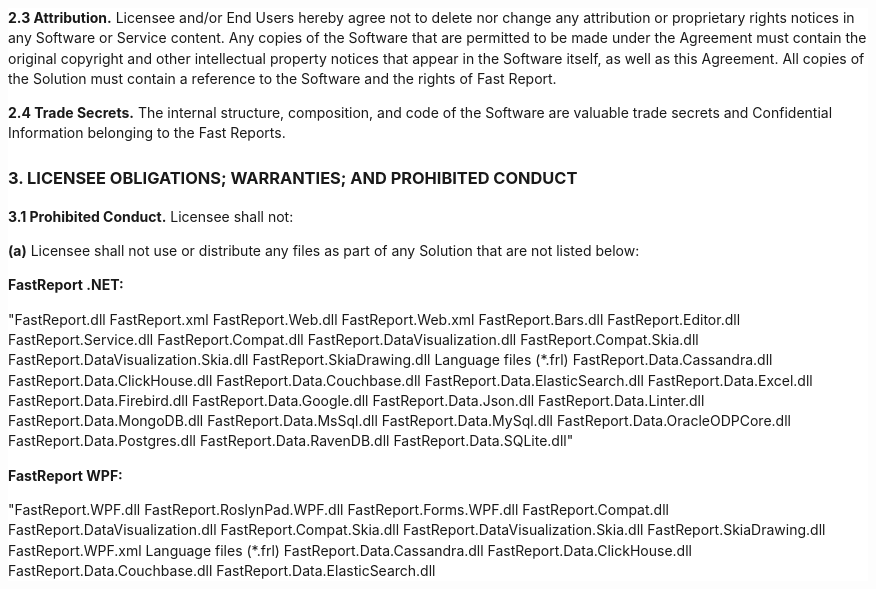 **2.3 Attribution.** Licensee and/or End Users hereby agree not to delete nor change any attribution or proprietary rights notices in any Software or Service content. Any copies of the Software that are permitted to be made under the Agreement must contain the original copyright and other intellectual property notices that appear in the Software itself, as well as this Agreement. All copies of the Solution must contain a reference to the Software and the rights of Fast Report.

**2.4 Trade Secrets.** The internal structure, composition, and code of the Software are valuable trade secrets and Confidential Information belonging to the Fast Reports.

 

### **3. LICENSEE OBLIGATIONS; WARRANTIES; AND PROHIBITED CONDUCT**

**3.1 Prohibited Conduct.** Licensee shall not:

**(a)** Licensee shall not use or distribute any files as part of any Solution that are not listed below:

**FastReport .NET:**

"FastReport.dll
 FastReport.xml
 FastReport.Web.dll
 FastReport.Web.xml
 FastReport.Bars.dll
 FastReport.Editor.dll
 FastReport.Service.dll
 FastReport.Compat.dll
 FastReport.DataVisualization.dll
 FastReport.Compat.Skia.dll
 FastReport.DataVisualization.Skia.dll
 FastReport.SkiaDrawing.dll
 Language files (*.frl)
 FastReport.Data.Cassandra.dll
 FastReport.Data.ClickHouse.dll
 FastReport.Data.Couchbase.dll
 FastReport.Data.ElasticSearch.dll
 FastReport.Data.Excel.dll
 FastReport.Data.Firebird.dll
 FastReport.Data.Google.dll
 FastReport.Data.Json.dll
 FastReport.Data.Linter.dll
 FastReport.Data.MongoDB.dll
 FastReport.Data.MsSql.dll
 FastReport.Data.MySql.dll
 FastReport.Data.OracleODPCore.dll
 FastReport.Data.Postgres.dll
 FastReport.Data.RavenDB.dll
 FastReport.Data.SQLite.dll"

**FastReport WPF:**

"FastReport.WPF.dll
 FastReport.RoslynPad.WPF.dll
 FastReport.Forms.WPF.dll
 FastReport.Compat.dll
 FastReport.DataVisualization.dll
 FastReport.Compat.Skia.dll
 FastReport.DataVisualization.Skia.dll
 FastReport.SkiaDrawing.dll
 FastReport.WPF.xml
 Language files (*.frl)
 FastReport.Data.Cassandra.dll
 FastReport.Data.ClickHouse.dll
 FastReport.Data.Couchbase.dll
 FastReport.Data.ElasticSearch.dll